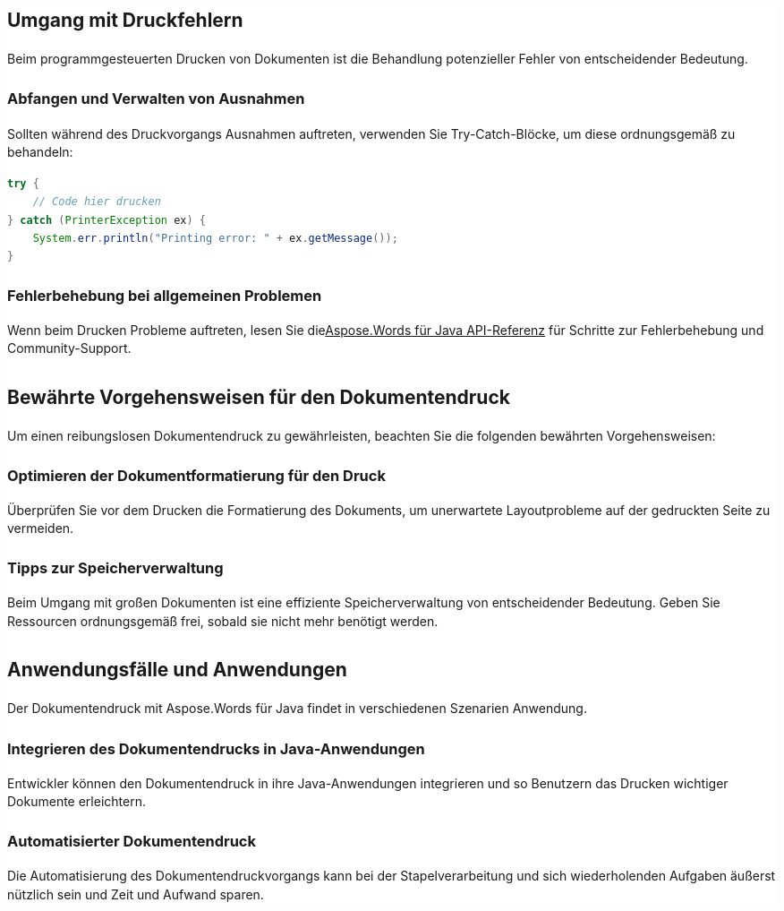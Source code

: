 ## Umgang mit Druckfehlern

Beim programmgesteuerten Drucken von Dokumenten ist die Behandlung potenzieller Fehler von entscheidender Bedeutung.

### Abfangen und Verwalten von Ausnahmen

Sollten während des Druckvorgangs Ausnahmen auftreten, verwenden Sie Try-Catch-Blöcke, um diese ordnungsgemäß zu behandeln:

```java
try {
    // Code hier drucken
} catch (PrinterException ex) {
    System.err.println("Printing error: " + ex.getMessage());
}
```

### Fehlerbehebung bei allgemeinen Problemen

Wenn beim Drucken Probleme auftreten, lesen Sie die[Aspose.Words für Java API-Referenz](https://reference.aspose.com/words/java/) für Schritte zur Fehlerbehebung und Community-Support.

## Bewährte Vorgehensweisen für den Dokumentendruck

Um einen reibungslosen Dokumentendruck zu gewährleisten, beachten Sie die folgenden bewährten Vorgehensweisen:

### Optimieren der Dokumentformatierung für den Druck

Überprüfen Sie vor dem Drucken die Formatierung des Dokuments, um unerwartete Layoutprobleme auf der gedruckten Seite zu vermeiden.

### Tipps zur Speicherverwaltung

Beim Umgang mit großen Dokumenten ist eine effiziente Speicherverwaltung von entscheidender Bedeutung. Geben Sie Ressourcen ordnungsgemäß frei, sobald sie nicht mehr benötigt werden.

## Anwendungsfälle und Anwendungen

Der Dokumentendruck mit Aspose.Words für Java findet in verschiedenen Szenarien Anwendung.

### Integrieren des Dokumentendrucks in Java-Anwendungen



Entwickler können den Dokumentendruck in ihre Java-Anwendungen integrieren und so Benutzern das Drucken wichtiger Dokumente erleichtern.

### Automatisierter Dokumentendruck

Die Automatisierung des Dokumentendruckvorgangs kann bei der Stapelverarbeitung und sich wiederholenden Aufgaben äußerst nützlich sein und Zeit und Aufwand sparen.
